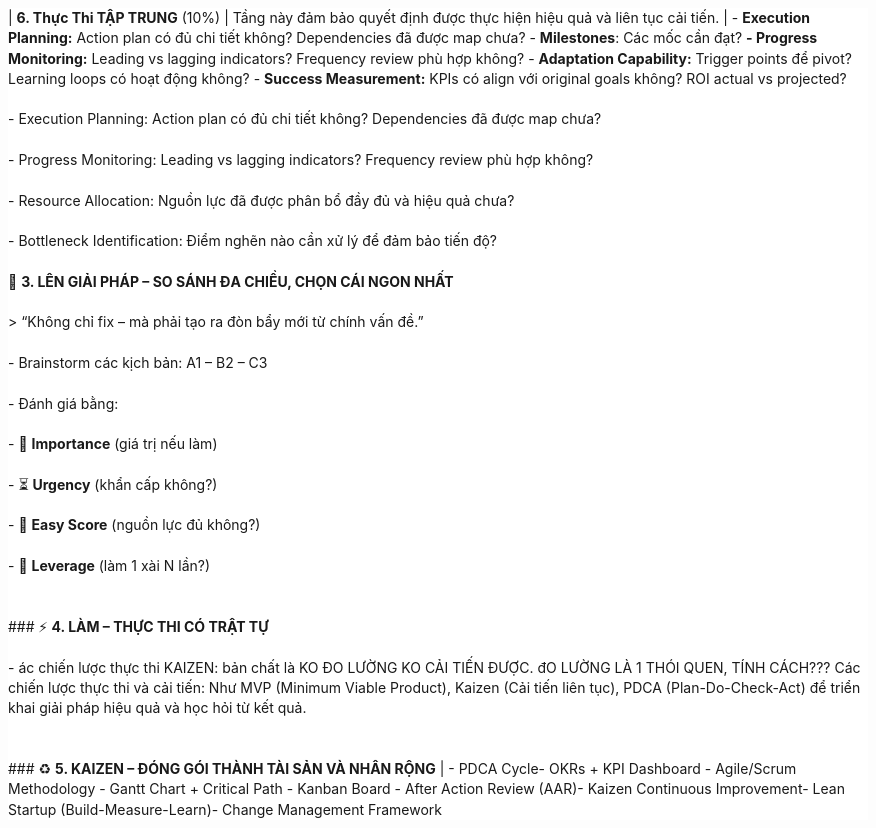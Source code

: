 | **6. Thực Thi TẬP TRUNG** (10%)                                                                                                                                                                                                                                                                | Tầng này đảm bảo quyết định được thực hiện hiệu quả và liên tục cải tiến.                                             | - **Execution Planning:** Action plan có đủ chi tiết không? Dependencies đã được map chưa? - **Milestones**: Các mốc cần đạt? **- Progress Monitoring:** Leading vs lagging indicators? Frequency review phù hợp không? - **Adaptation Capability:** Trigger points để pivot? Learning loops có hoạt động không? - **Success Measurement:** KPIs có align với original goals không? ROI actual vs projected?<br><br>- Execution Planning: Action plan có đủ chi tiết không? Dependencies đã được map chưa?<br><br>- Progress Monitoring: Leading vs lagging indicators? Frequency review phù hợp không?<br><br>- Resource Allocation: Nguồn lực đã được phân bổ đầy đủ và hiệu quả chưa?<br><br>- Bottleneck Identification: Điểm nghẽn nào cần xử lý để đảm bảo tiến độ?<br><br>🎯 **3. LÊN GIẢI PHÁP – SO SÁNH ĐA CHIỀU, CHỌN CÁI NGON NHẤT**<br><br>> “Không chỉ fix – mà phải tạo ra đòn bẩy mới từ chính vấn đề.”<br><br>- Brainstorm các kịch bản: A1 – B2 – C3<br>    <br>- Đánh giá bằng:<br>    <br>    - 🎯 **Importance** (giá trị nếu làm)<br>        <br>    - ⏳ **Urgency** (khẩn cấp không?)<br>        <br>    - 💪 **Easy Score** (nguồn lực đủ không?)<br>        <br>    - 🔁 **Leverage** (làm 1 xài N lần?)<br>        <br><br>### ⚡ **4. LÀM – THỰC THI CÓ TRẬT TỰ**<br><br>- ác chiến lược thực thi KAIZEN: bản chất là KO ĐO LƯỜNG KO CẢI TIẾN ĐƯỢC. đO LƯỜNG LÀ 1 THÓI QUEN, TÍNH CÁCH??? Các chiến lược thực thi và cải tiến: Như MVP (Minimum Viable Product), Kaizen (Cải tiến liên tục), PDCA (Plan-Do-Check-Act) để triển khai giải pháp hiệu quả và học hỏi từ kết quả.<br>    <br><br>### ♻️ **5. KAIZEN – ĐÓNG GÓI THÀNH TÀI SẢN VÀ NHÂN RỘNG**                                                                                                                                                                                                                                                                                                                                                                                                                                                                                                                                                                                                                                                                                                                                                                                                                                                                                                                                                                                                                                                                                                                                                                                                                                                                                                                                                                                                                                                                                                                                                                                                                                                                                                                                                                                                                                                                                                                                                                                                                                                                                                                                                                                                                                                                                                                                                                                                                                                                                                                                                                                                                                                                                                                                                                                                                                                                                                                                                                                                                                                                                                                                                                                                                                     | - PDCA Cycle- OKRs + KPI Dashboard - Agile/Scrum Methodology - Gantt Chart + Critical Path - Kanban Board - After Action Review (AAR)- Kaizen Continuous Improvement- Lean Startup (Build-Measure-Learn)- Change Management Framework